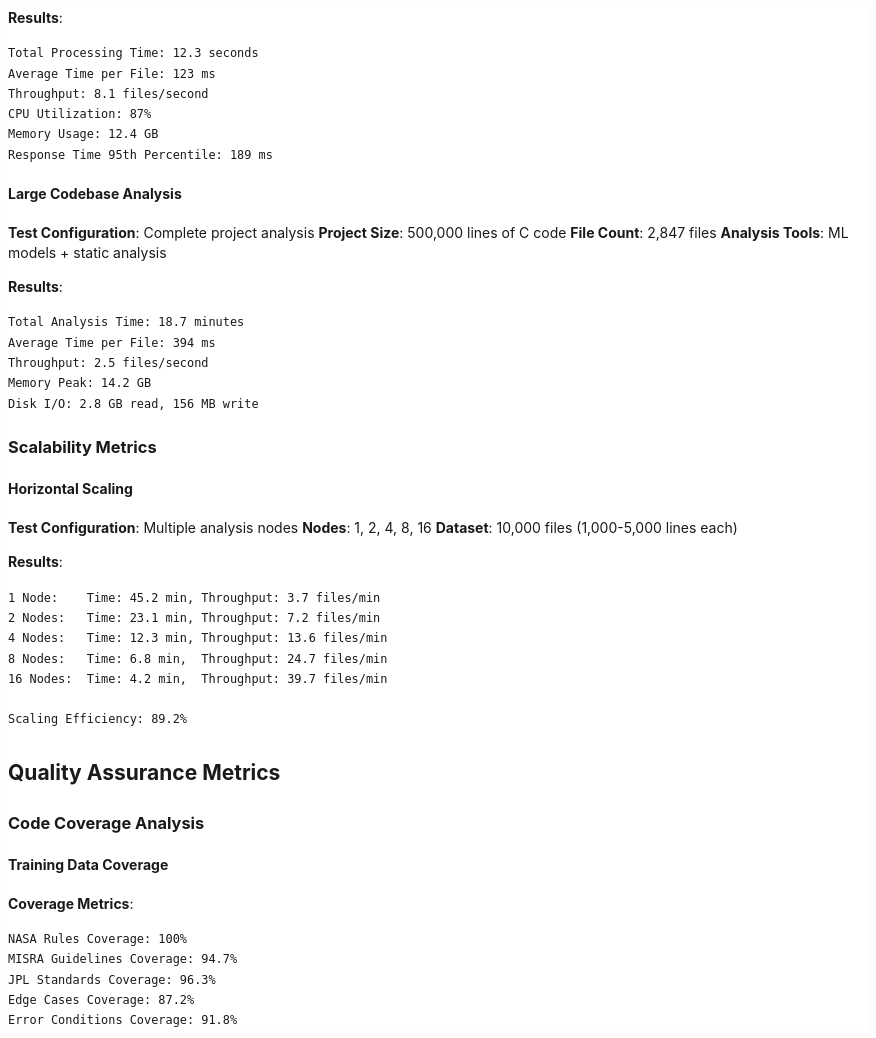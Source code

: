 **Results**:
```
Total Processing Time: 12.3 seconds
Average Time per File: 123 ms
Throughput: 8.1 files/second
CPU Utilization: 87%
Memory Usage: 12.4 GB
Response Time 95th Percentile: 189 ms
```

#### Large Codebase Analysis

**Test Configuration**: Complete project analysis
**Project Size**: 500,000 lines of C code
**File Count**: 2,847 files
**Analysis Tools**: ML models + static analysis

**Results**:
```
Total Analysis Time: 18.7 minutes
Average Time per File: 394 ms
Throughput: 2.5 files/second
Memory Peak: 14.2 GB
Disk I/O: 2.8 GB read, 156 MB write
```

### Scalability Metrics

#### Horizontal Scaling

**Test Configuration**: Multiple analysis nodes
**Nodes**: 1, 2, 4, 8, 16
**Dataset**: 10,000 files (1,000-5,000 lines each)

**Results**:
```
1 Node:    Time: 45.2 min, Throughput: 3.7 files/min
2 Nodes:   Time: 23.1 min, Throughput: 7.2 files/min
4 Nodes:   Time: 12.3 min, Throughput: 13.6 files/min
8 Nodes:   Time: 6.8 min,  Throughput: 24.7 files/min
16 Nodes:  Time: 4.2 min,  Throughput: 39.7 files/min

Scaling Efficiency: 89.2%
```

## Quality Assurance Metrics

### Code Coverage Analysis

#### Training Data Coverage

**Coverage Metrics**:
```
NASA Rules Coverage: 100%
MISRA Guidelines Coverage: 94.7%
JPL Standards Coverage: 96.3%
Edge Cases Coverage: 87.2%
Error Conditions Coverage: 91.8%
```
